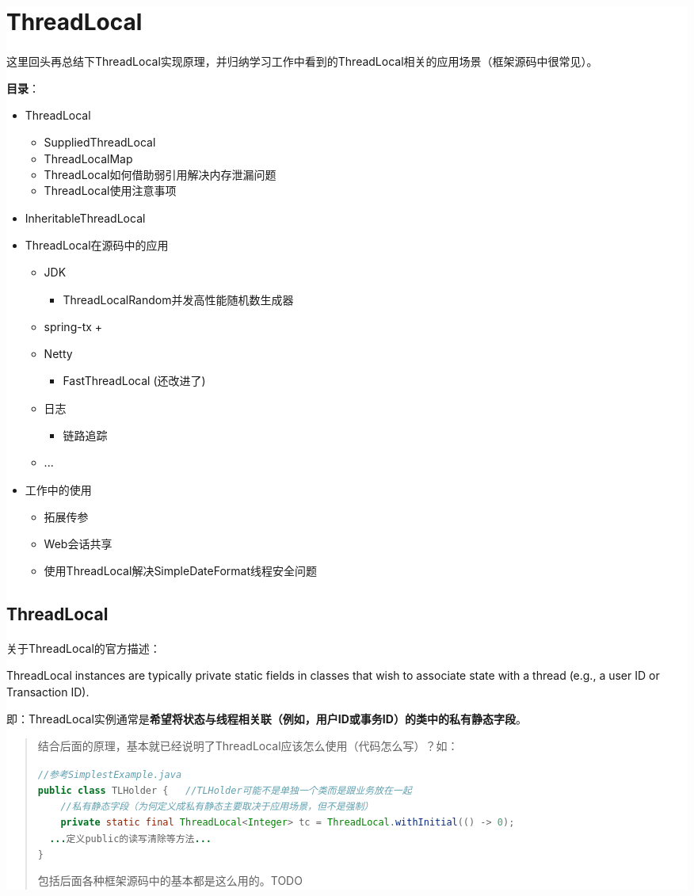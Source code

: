 # ThreadLocal

这里回头再总结下ThreadLocal实现原理，并归纳学习工作中看到的ThreadLocal相关的应用场景（框架源码中很常见）。

**目录**：

+ ThreadLocal
  + SuppliedThreadLocal
  + ThreadLocalMap
  + ThreadLocal如何借助弱引用解决内存泄漏问题
  + ThreadLocal使用注意事项
+ InheritableThreadLocal

+ ThreadLocal在源码中的应用

  + JDK
    + ThreadLocalRandom并发高性能随机数生成器
  + spring-tx
    + 

  + Netty
    + FastThreadLocal (还改进了)
  + 日志
    + 链路追踪
  + ...

+ 工作中的使用

  + 拓展传参

  + Web会话共享
  + 使用ThreadLocal解决SimpleDateFormat线程安全问题



## ThreadLocal

关于ThreadLocal的官方描述：

ThreadLocal instances are typically private static fields in classes that wish to associate state with a thread (e.g., a user ID or Transaction ID).

即：ThreadLocal实例通常是**希望将状态与线程相关联（例如，用户ID或事务ID）的类中的私有静态字段**。

> 结合后面的原理，基本就已经说明了ThreadLocal应该怎么使用（代码怎么写）？如：
>
> ```java
> //参考SimplestExample.java
> public class TLHolder {	//TLHolder可能不是单独一个类而是跟业务放在一起
>     //私有静态字段（为何定义成私有静态主要取决于应用场景，但不是强制）
>     private static final ThreadLocal<Integer> tc = ThreadLocal.withInitial(() -> 0);
> 	...定义public的读写清除等方法...
> }
> ```
>
> 包括后面各种框架源码中的基本都是这么用的。TODO

